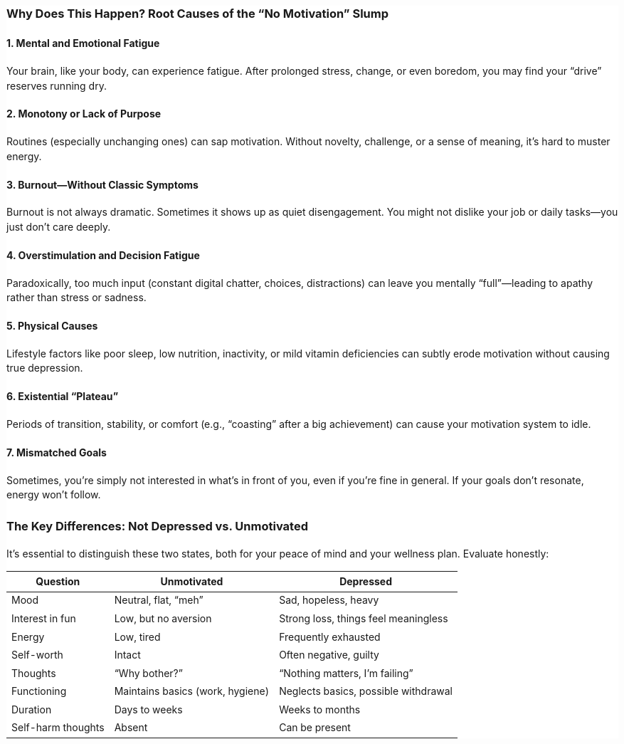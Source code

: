 ### Why Does This Happen? Root Causes of the “No Motivation” Slump

#### 1. **Mental and Emotional Fatigue**

Your brain, like your body, can experience fatigue. After prolonged stress, change, or even boredom, you may find your “drive” reserves running dry.

#### 2. **Monotony or Lack of Purpose**

Routines (especially unchanging ones) can sap motivation. Without novelty, challenge, or a sense of meaning, it’s hard to muster energy.

#### 3. **Burnout—Without Classic Symptoms**

Burnout is not always dramatic. Sometimes it shows up as quiet disengagement. You might not dislike your job or daily tasks—you just don’t care deeply.

#### 4. **Overstimulation and Decision Fatigue**

Paradoxically, too much input (constant digital chatter, choices, distractions) can leave you mentally “full”—leading to apathy rather than stress or sadness.

#### 5. **Physical Causes**

Lifestyle factors like poor sleep, low nutrition, inactivity, or mild vitamin deficiencies can subtly erode motivation without causing true depression.

#### 6. **Existential “Plateau”**

Periods of transition, stability, or comfort (e.g., “coasting” after a big achievement) can cause your motivation system to idle.

#### 7. **Mismatched Goals**

Sometimes, you’re simply not interested in what’s in front of you, even if you’re fine in general. If your goals don’t resonate, energy won’t follow.

### The Key Differences: Not Depressed vs. Unmotivated

It’s essential to distinguish these two states, both for your peace of mind and your wellness plan. Evaluate honestly:

| **Question** | **Unmotivated** | **Depressed** |
|--------------|-----------------|--------------|
| Mood | Neutral, flat, “meh” | Sad, hopeless, heavy |
| Interest in fun | Low, but no aversion | Strong loss, things feel meaningless |
| Energy | Low, tired | Frequently exhausted |
| Self-worth | Intact | Often negative, guilty |
| Thoughts | “Why bother?” | “Nothing matters, I’m failing” |
| Functioning | Maintains basics (work, hygiene) | Neglects basics, possible withdrawal |
| Duration | Days to weeks | Weeks to months |
| Self-harm thoughts | Absent | Can be present |
